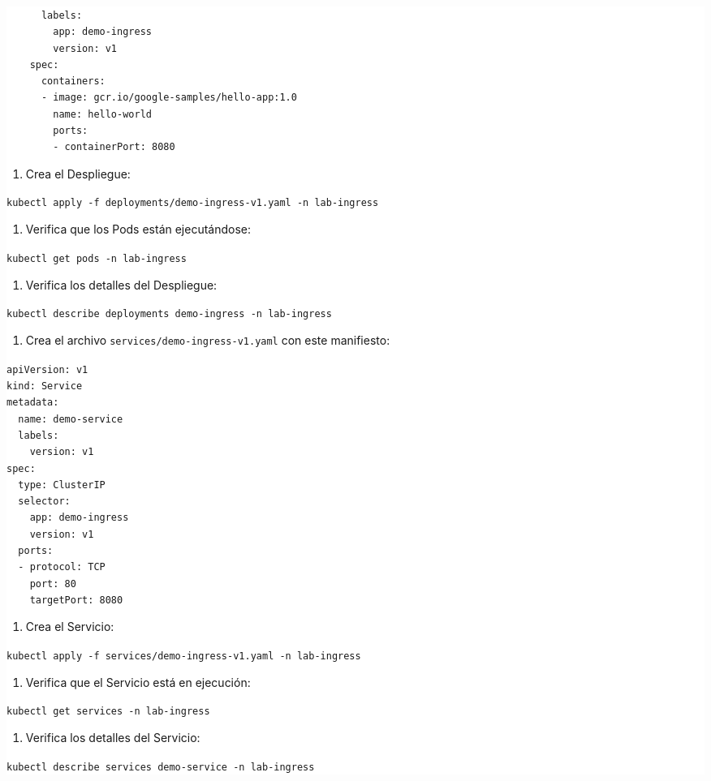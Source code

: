 ```
      labels:
        app: demo-ingress
        version: v1
    spec:
      containers:
      - image: gcr.io/google-samples/hello-app:1.0
        name: hello-world
        ports:
        - containerPort: 8080
```

1. Crea el Despliegue:
```
kubectl apply -f deployments/demo-ingress-v1.yaml -n lab-ingress
```

1. Verifica que los Pods están ejecutándose:
```
kubectl get pods -n lab-ingress
```

1. Verifica los detalles del Despliegue:
```
kubectl describe deployments demo-ingress -n lab-ingress
```

1. Crea el archivo `services/demo-ingress-v1.yaml` con este manifiesto:
```
apiVersion: v1
kind: Service
metadata:
  name: demo-service
  labels:
    version: v1
spec:
  type: ClusterIP
  selector:
    app: demo-ingress
    version: v1
  ports:
  - protocol: TCP
    port: 80
    targetPort: 8080
```

1. Crea el Servicio:
```
kubectl apply -f services/demo-ingress-v1.yaml -n lab-ingress
```

1. Verifica que el Servicio está en ejecución:
```
kubectl get services -n lab-ingress
```

1. Verifica los detalles del Servicio:
```
kubectl describe services demo-service -n lab-ingress
```
